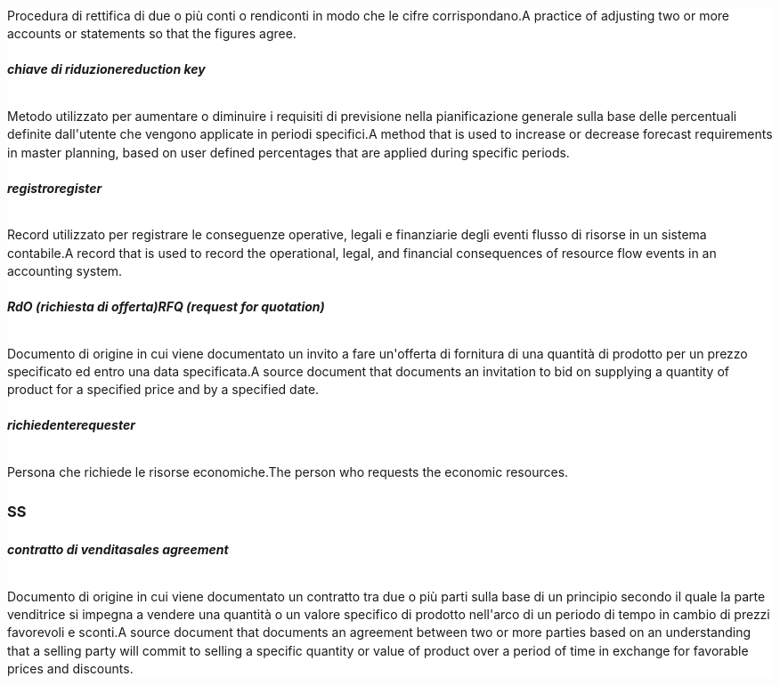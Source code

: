 <span data-ttu-id="9a86b-358">Procedura di rettifica di due o più conti o rendiconti in modo che le cifre corrispondano.</span><span class="sxs-lookup"><span data-stu-id="9a86b-358">A practice of adjusting two or more accounts or statements so that the figures agree.</span></span>

###### <a name="reduction-key"></a><span data-ttu-id="9a86b-359">**chiave di riduzione**</span><span class="sxs-lookup"><span data-stu-id="9a86b-359">**reduction key**</span></span>

<span data-ttu-id="9a86b-360">Metodo utilizzato per aumentare o diminuire i requisiti di previsione nella pianificazione generale sulla base delle percentuali definite dall'utente che vengono applicate in periodi specifici.</span><span class="sxs-lookup"><span data-stu-id="9a86b-360">A method that is used to increase or decrease forecast requirements in master planning, based on user defined percentages that are applied during specific periods.</span></span>

###### <a name="register"></a><span data-ttu-id="9a86b-361">**registro**</span><span class="sxs-lookup"><span data-stu-id="9a86b-361">**register**</span></span>

<span data-ttu-id="9a86b-362">Record utilizzato per registrare le conseguenze operative, legali e finanziarie degli eventi flusso di risorse in un sistema contabile.</span><span class="sxs-lookup"><span data-stu-id="9a86b-362">A record that is used to record the operational, legal, and financial consequences of resource flow events in an accounting system.</span></span>

###### <a name="rfq-request-for-quotation"></a><span data-ttu-id="9a86b-363">**RdO (richiesta di offerta)**</span><span class="sxs-lookup"><span data-stu-id="9a86b-363">**RFQ (request for quotation)**</span></span>

<span data-ttu-id="9a86b-364">Documento di origine in cui viene documentato un invito a fare un'offerta di fornitura di una quantità di prodotto per un prezzo specificato ed entro una data specificata.</span><span class="sxs-lookup"><span data-stu-id="9a86b-364">A source document that documents an invitation to bid on supplying a quantity of product for a specified price and by a specified date.</span></span>

###### <a name="requester"></a><span data-ttu-id="9a86b-365">**richiedente**</span><span class="sxs-lookup"><span data-stu-id="9a86b-365">**requester**</span></span>

<span data-ttu-id="9a86b-366">Persona che richiede le risorse economiche.</span><span class="sxs-lookup"><span data-stu-id="9a86b-366">The person who requests the economic resources.</span></span>


### <a name="s"></a><span data-ttu-id="9a86b-367">**S**</span><span class="sxs-lookup"><span data-stu-id="9a86b-367">**S**</span></span>

###### <a name="sales-agreement"></a><span data-ttu-id="9a86b-368">**contratto di vendita**</span><span class="sxs-lookup"><span data-stu-id="9a86b-368">**sales agreement**</span></span>

<span data-ttu-id="9a86b-369">Documento di origine in cui viene documentato un contratto tra due o più parti sulla base di un principio secondo il quale la parte venditrice si impegna a vendere una quantità o un valore specifico di prodotto nell'arco di un periodo di tempo in cambio di prezzi favorevoli e sconti.</span><span class="sxs-lookup"><span data-stu-id="9a86b-369">A source document that documents an agreement between two or more parties based on an understanding that a selling party will commit to selling a specific quantity or value of product over a period of time in exchange for favorable prices and discounts.</span></span>
